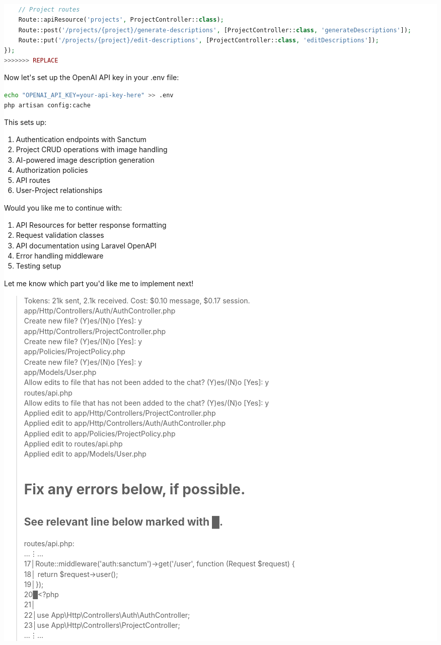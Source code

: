 ```php
    // Project routes
    Route::apiResource('projects', ProjectController::class);
    Route::post('/projects/{project}/generate-descriptions', [ProjectController::class, 'generateDescriptions']);
    Route::put('/projects/{project}/edit-descriptions', [ProjectController::class, 'editDescriptions']);
});
>>>>>>> REPLACE
```

Now let's set up the OpenAI API key in your .env file:

```bash
echo "OPENAI_API_KEY=your-api-key-here" >> .env
php artisan config:cache
```

This sets up:
1. Authentication endpoints with Sanctum
2. Project CRUD operations with image handling
3. AI-powered image description generation
4. Authorization policies
5. API routes
6. User-Project relationships

Would you like me to continue with:
1. API Resources for better response formatting
2. Request validation classes
3. API documentation using Laravel OpenAPI
4. Error handling middleware
5. Testing setup

Let me know which part you'd like me to implement next!

> Tokens: 21k sent, 2.1k received. Cost: $0.10 message, $0.17 session.  
> app/Http/Controllers/Auth/AuthController.php  
> Create new file? (Y)es/(N)o [Yes]: y  
> app/Http/Controllers/ProjectController.php  
> Create new file? (Y)es/(N)o [Yes]: y  
> app/Policies/ProjectPolicy.php  
> Create new file? (Y)es/(N)o [Yes]: y  
> app/Models/User.php  
> Allow edits to file that has not been added to the chat? (Y)es/(N)o [Yes]: y  
> routes/api.php  
> Allow edits to file that has not been added to the chat? (Y)es/(N)o [Yes]: y  
> Applied edit to app/Http/Controllers/ProjectController.php  
> Applied edit to app/Http/Controllers/Auth/AuthController.php  
> Applied edit to app/Policies/ProjectPolicy.php  
> Applied edit to routes/api.php  
> Applied edit to app/Models/User.php  
>  
> # Fix any errors below, if possible.  
>  
>  
> ## See relevant line below marked with █.  
>  
> routes/api.php:  
> ...⋮...  
> 17│Route::middleware('auth:sanctum')->get('/user', function (Request $request) {  
> 18│    return $request->user();  
> 19│});  
> 20█<?php  
> 21│  
> 22│use App\Http\Controllers\Auth\AuthController;  
> 23│use App\Http\Controllers\ProjectController;  
> ...⋮...  